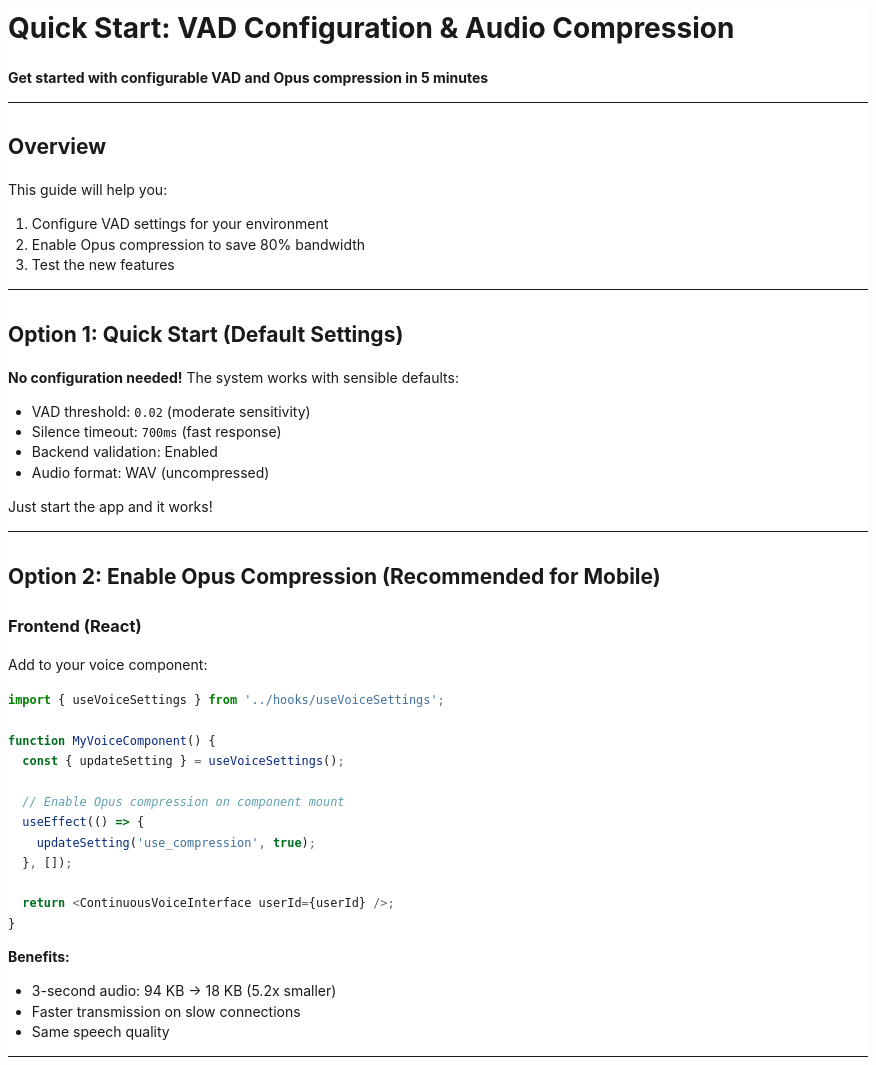 # Quick Start: VAD Configuration & Audio Compression

**Get started with configurable VAD and Opus compression in 5 minutes**

---

## Overview

This guide will help you:
1. Configure VAD settings for your environment
2. Enable Opus compression to save 80% bandwidth
3. Test the new features

---

## Option 1: Quick Start (Default Settings)

**No configuration needed!** The system works with sensible defaults:

- VAD threshold: `0.02` (moderate sensitivity)
- Silence timeout: `700ms` (fast response)
- Backend validation: Enabled
- Audio format: WAV (uncompressed)

Just start the app and it works!

---

## Option 2: Enable Opus Compression (Recommended for Mobile)

### Frontend (React)

Add to your voice component:

```typescript
import { useVoiceSettings } from '../hooks/useVoiceSettings';

function MyVoiceComponent() {
  const { updateSetting } = useVoiceSettings();

  // Enable Opus compression on component mount
  useEffect(() => {
    updateSetting('use_compression', true);
  }, []);

  return <ContinuousVoiceInterface userId={userId} />;
}
```

**Benefits:**
- 3-second audio: 94 KB → 18 KB (5.2x smaller)
- Faster transmission on slow connections
- Same speech quality

---
